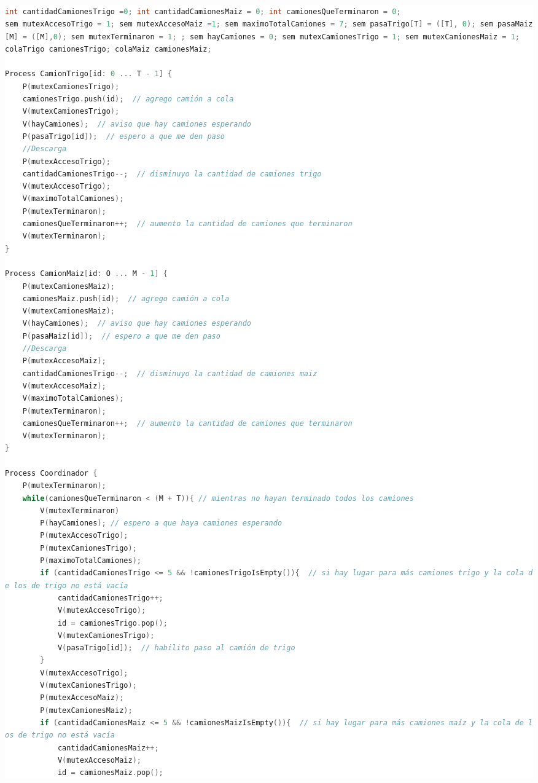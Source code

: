 ```c
int cantidadCamionesTrigo =0; int cantidadCamionesMaiz = 0; int camionesQueTerminaron = 0;
sem mutexAccesoTrigo = 1; sem mutexAccesoMaiz =1; sem maximoTotalCamiones = 7; sem pasaTrigo[T] = ([T], 0); sem pasaMaiz[M] = ([M],0); sem mutexTerminaron = 1; ; sem hayCamiones = 0; sem mutexCamionesTrigo = 1; sem mutexCamionesMaiz = 1;
colaTrigo camionesTrigo; colaMaiz camionesMaiz; 

Process CamionTrigo[id: 0 ... T - 1] {
    P(mutexCamionesTrigo);
    camionesTrigo.push(id);  // agrego camión a cola
    V(mutexCamionesTrigo);
    V(hayCamiones);  // aviso que hay camiones esperando
    P(pasaTrigo[id]);  // espero a que me den paso
    //Descarga
    P(mutexAccesoTrigo);
    cantidadCamionesTrigo--;  // disminuyo la cantidad de camiones trigo
    V(mutexAccesoTrigo);
    V(maximoTotalCamiones);
    P(mutexTerminaron);
    camionesQueTerminaron++;  // aumento la cantidad de camiones que terminaron
    V(mutexTerminaron);
}

Process CamionMaiz[id: O ... M - 1] {
    P(mutexCamionesMaiz);
    camionesMaiz.push(id);  // agrego camión a cola
    V(mutexCamionesMaiz);
    V(hayCamiones);  // aviso que hay camiones esperando
    P(pasaMaiz[id]);  // espero a que me den paso
    //Descarga
    P(mutexAccesoMaiz);
    cantidadCamionesTrigo--;  // disminuyo la cantidad de camiones maiz
    V(mutexAccesoMaiz);
    V(maximoTotalCamiones);
    P(mutexTerminaron);
    camionesQueTerminaron++;  // aumento la cantidad de camiones que terminaron
    V(mutexTerminaron);
}

Process Coordinador {
    P(mutexTerminaron); 
    while(camionesQueTerminaron < (M + T)){ // mientras no hayan terminado todos los camiones
        V(mutexTerminaron)
        P(hayCamiones); // espero a que haya camiones esperando
        P(mutexAccesoTrigo);  
        P(mutexCamionesTrigo);
        P(maximoTotalCamiones);
        if (cantidadCamionesTrigo <= 5 && !camionesTrigoIsEmpty()){  // si hay lugar para más camiones trigo y la cola de los de trigo no está vacía
            cantidadCamionesTrigo++;
            V(mutexAccesoTrigo);
            id = camionesTrigo.pop();
            V(mutexCamionesTrigo);
            V(pasaTrigo[id]);  // habilito paso al camión de trigo
        }
        V(mutexAccesoTrigo); 
        V(mutexCamionesTrigo);
        P(mutexAccesoMaiz);  
        P(mutexCamionesMaiz);
        if (cantidadCamionesMaiz <= 5 && !camionesMaizIsEmpty()){  // si hay lugar para más camiones maíz y la cola de los de trigo no está vacía
            cantidadCamionesMaiz++;
            V(mutexAccesoMaiz);
            id = camionesMaiz.pop();
```